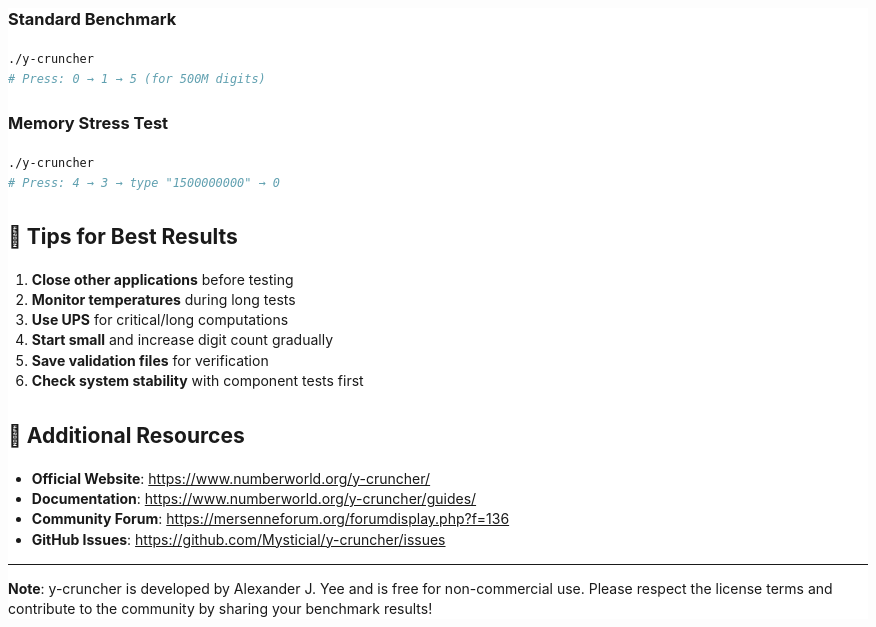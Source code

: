 ### Standard Benchmark
```bash
./y-cruncher  
# Press: 0 → 1 → 5 (for 500M digits)
```

### Memory Stress Test
```bash
./y-cruncher
# Press: 4 → 3 → type "1500000000" → 0
```

## 📝 Tips for Best Results

1. **Close other applications** before testing
2. **Monitor temperatures** during long tests
3. **Use UPS** for critical/long computations
4. **Start small** and increase digit count gradually
5. **Save validation files** for verification
6. **Check system stability** with component tests first

## 🔗 Additional Resources

- **Official Website**: https://www.numberworld.org/y-cruncher/
- **Documentation**: https://www.numberworld.org/y-cruncher/guides/
- **Community Forum**: https://mersenneforum.org/forumdisplay.php?f=136
- **GitHub Issues**: https://github.com/Mysticial/y-cruncher/issues

---

**Note**: y-cruncher is developed by Alexander J. Yee and is free for non-commercial use. Please respect the license terms and contribute to the community by sharing your benchmark results!